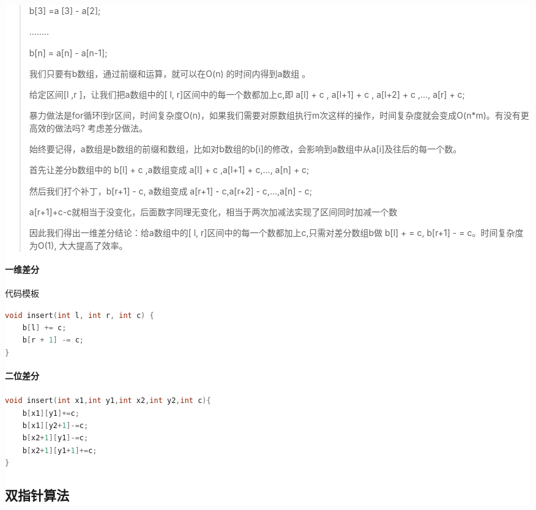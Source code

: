 > b[3] =a [3] - a[2];
>
> ........
>
> b[n] = a[n] - a[n-1];
>
> 
>
> 我们只要有b数组，通过前缀和运算，就可以在O(n) 的时间内得到a数组 。
>
> 
>
> 给定区间[l ,r ]，让我们把a数组中的[ l, r]区间中的每一个数都加上c,即 a[l] + c , a[l+1] + c , a[l+2] + c ,…, a[r] + c;
>
> 暴力做法是for循环l到r区间，时间复杂度O(n)，如果我们需要对原数组执行m次这样的操作，时间复杂度就会变成O(n*m)。有没有更高效的做法吗? 考虑差分做法。
>
> 始终要记得，a数组是b数组的前缀和数组，比如对b数组的b[i]的修改，会影响到a数组中从a[i]及往后的每一个数。
>
> 首先让差分b数组中的 b[l] + c ,a数组变成 a[l] + c ,a[l+1] + c,…, a[n] + c;
>
> 然后我们打个补丁，b[r+1] - c, a数组变成 a[r+1] - c,a[r+2] - c,…,a[n] - c;
>
> a[r+1]+c-c就相当于没变化，后面数字同理无变化，相当于两次加减法实现了区间同时加减一个数
>
> 
>
> 因此我们得出一维差分结论：给a数组中的[ l, r]区间中的每一个数都加上c,只需对差分数组b做 b[l] + = c, b[r+1] - = c。时间复杂度为O(1), 大大提高了效率。

#### 一维差分

代码模板

```c++
void insert(int l, int r, int c) {
    b[l] += c;
    b[r + 1] -= c;
}

```

#### 二位差分

```c++
void insert(int x1,int y1,int x2,int y2,int c){
    b[x1][y1]+=c;
    b[x1][y2+1]-=c;
    b[x2+1][y1]-=c;
    b[x2+1][y1+1]+=c;
}

```



## 双指针算法
